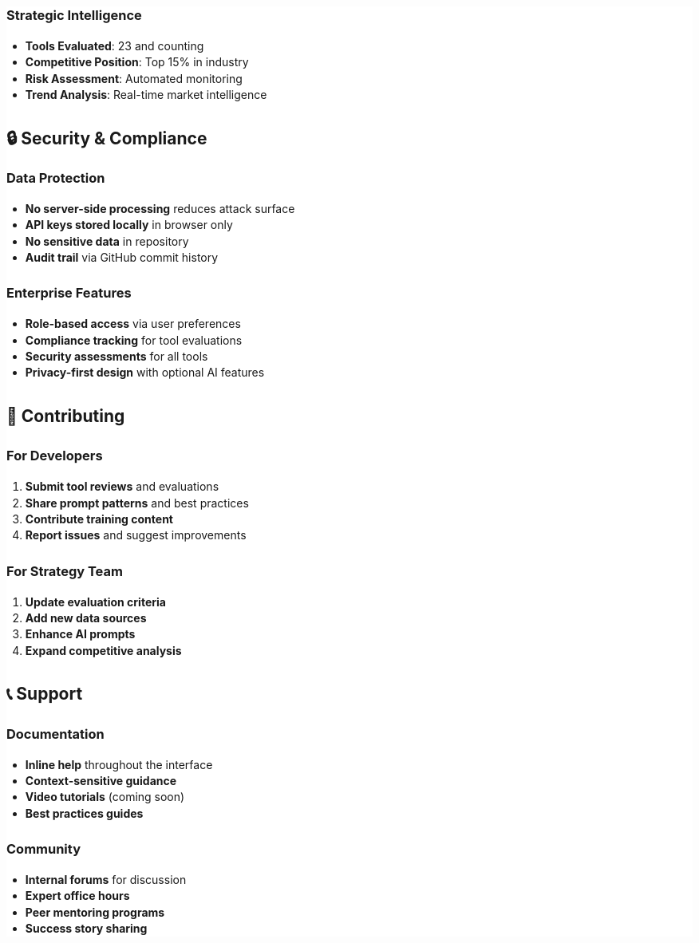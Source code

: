 ### Strategic Intelligence
- **Tools Evaluated**: 23 and counting
- **Competitive Position**: Top 15% in industry
- **Risk Assessment**: Automated monitoring
- **Trend Analysis**: Real-time market intelligence

## 🔒 Security & Compliance

### Data Protection
- **No server-side processing** reduces attack surface
- **API keys stored locally** in browser only
- **No sensitive data** in repository
- **Audit trail** via GitHub commit history

### Enterprise Features
- **Role-based access** via user preferences
- **Compliance tracking** for tool evaluations
- **Security assessments** for all tools
- **Privacy-first design** with optional AI features

## 🤝 Contributing

### For Developers
1. **Submit tool reviews** and evaluations
2. **Share prompt patterns** and best practices
3. **Contribute training content**
4. **Report issues** and suggest improvements

### For Strategy Team
1. **Update evaluation criteria**
2. **Add new data sources**
3. **Enhance AI prompts**
4. **Expand competitive analysis**

## 📞 Support

### Documentation
- **Inline help** throughout the interface
- **Context-sensitive guidance**
- **Video tutorials** (coming soon)
- **Best practices guides**

### Community
- **Internal forums** for discussion
- **Expert office hours**
- **Peer mentoring programs**
- **Success story sharing**
